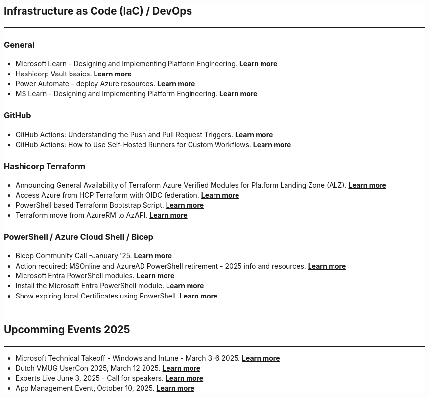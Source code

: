 ## **Infrastructure as Code (IaC) / DevOps**
---

### **General**
- Microsoft Learn - Designing and Implementing Platform Engineering. [**Learn more**](https://learn.microsoft.com/en-us/training/paths/designing-implementing-platform-engineering/?WT.mc_id=MVP_400037)
- Hashicorp Vault basics. [**Learn more**](https://blog.teknews.cloud/vault/security/2025/01/20/Vault_basics.html)
- Power Automate – deploy Azure resources. [**Learn more**](https://www.linkedin.com/pulse/power-automate-deploy-azure-resources-allen-visser-vzhvf/?trackingId=gts4smIyTM6Pb%2FgUTSxeLw%3D%3D)
- MS Learn - Designing and Implementing Platform Engineering. [**Learn more**](https://learn.microsoft.com/en-us/training/paths/designing-implementing-platform-engineering/)

### **GitHub**
- GitHub Actions: Understanding the Push and Pull Request Triggers. [**Learn more**](https://www.iamachs.com/p/github-actions/part-4-push-and-pull-request-triggers/)
- GitHub Actions: How to Use Self-Hosted Runners for Custom Workflows. [**Learn more**](https://blog.builtwithcaffeine.cloud/posts/github-actions-self-hosted-runners-custom-workflows/)

### **Hashicorp Terraform**
- Announcing General Availability of Terraform Azure Verified Modules for Platform Landing Zone (ALZ). [**Learn more**](https://techcommunity.microsoft.com/blog/azuretoolsblog/announcing-general-availability-of-terraform-azure-verified-modules-for-platform/4366027)
- Access Azure from HCP Terraform with OIDC federation. [**Learn more**](https://www.hashicorp.com/blog/access-azure-from-hcp-terraform-with-oidc-federation)
- PowerShell based Terraform Bootstrap Script. [**Learn more**](https://luke.geek.nz/azure/powershell-terraform-bootstrap/)
- Terraform move from AzureRM to AzAPI. [**Learn more**](https://www.linkedin.com/pulse/terraform-move-from-azurerm-azapi-stu-mace-k8yuc/?trackingId=TAP5hfznQ4%2BeIeq9TMDmtw%3D%3D)

### **PowerShell / Azure Cloud Shell / Bicep**
- Bicep Community Call -January '25. [**Learn more**](https://www.youtube.com/watch?v=4sXr39kO_fM)
- Action required: MSOnline and AzureAD PowerShell retirement - 2025 info and resources. [**Learn more**](https://techcommunity.microsoft.com/blog/microsoft-entra-blog/action-required-msonline-and-azuread-powershell-retirement---2025-info-and-resou/4364991)
- Microsoft Entra PowerShell modules. [**Learn more**](https://powershellisfun.com/2025/01/31/microsoft-entra-powershell-modules/)
- Install the Microsoft Entra PowerShell module. [**Learn more**](https://learn.microsoft.com/en-us/powershell/entra-powershell/installation?view=entra-powershell&tabs=powershell%2Cv1&pivots=windows)
- Show expiring local Certificates using PowerShell. [**Learn more**](https://powershellisfun.com/2025/01/10/show-expiring-local-certificates-using-powershell/)

---
## **Upcomming Events 2025**
---
- Microsoft Technical Takeoff - Windows and Intune - March 3-6 2025. [**Learn more**](https://techcommunity.microsoft.com/event/techcommunitylive/microsoft-technical-takeoff/4304008?WT.mc_id=AZ-MVP-5003815)
- Dutch VMUG UserCon 2025, March 12 2025. [**Learn more**](https://www.eventbrite.nl/e/dutch-vmug-usercon-2025-tickets-1064442519229)
- Experts Live June 3, 2025 - Call for speakers. [**Learn more**](https://www.expertslive.nl/call-for-sessions/)
- App Management Event, October 10, 2025. [**Learn more**](https://appmanagevent.com/)